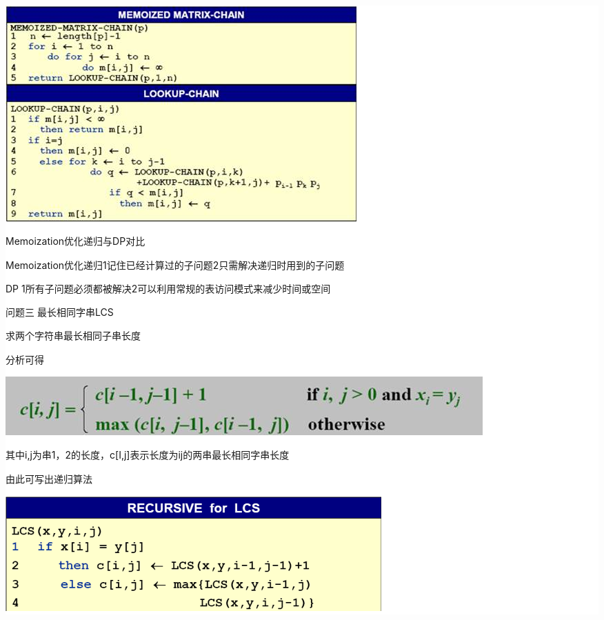 ![img](算法分析课程总结.assets/clip_image089.jpg)

 

Memoization优化递归与DP对比

Memoization优化递归1记住已经计算过的子问题2只需解决递归时用到的子问题

DP        1所有子问题必须都被解决2可以利用常规的表访问模式来减少时间或空间

 

 

问题三 最长相同字串LCS

求两个字符串最长相同子串长度

分析可得

![img](算法分析课程总结.assets/clip_image091.jpg)

其中i,j为串1，2的长度，c[I,j]表示长度为ij的两串最长相同字串长度

由此可写出递归算法

![img](算法分析课程总结.assets/clip_image092.png)
